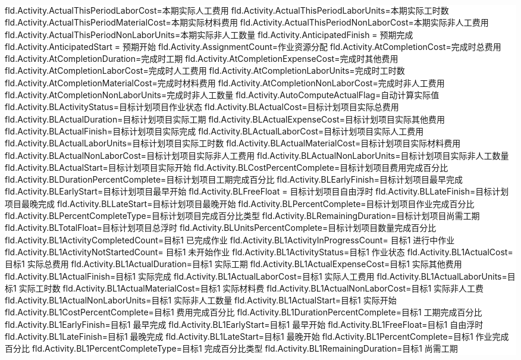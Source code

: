 fld.Activity.ActualThisPeriodLaborCost=本期实际人工费用
fld.Activity.ActualThisPeriodLaborUnits=本期实际工时数
fld.Activity.ActualThisPeriodMaterialCost=本期实际材料费用
fld.Activity.ActualThisPeriodNonLaborCost=本期实际非人工费用
fld.Activity.ActualThisPeriodNonLaborUnits=本期实际非人工数量
fld.Activity.AnticipatedFinish = 预期完成
fld.Activity.AnticipatedStart = 预期开始
fld.Activity.AssignmentCount=作业资源分配
fld.Activity.AtCompletionCost=完成时总费用
fld.Activity.AtCompletionDuration=完成时工期
fld.Activity.AtCompletionExpenseCost=完成时其他费用
fld.Activity.AtCompletionLaborCost=完成时人工费用
fld.Activity.AtCompletionLaborUnits=完成时工时数
fld.Activity.AtCompletionMaterialCost=完成时材料费用
fld.Activity.AtCompletionNonLaborCost=完成时非人工费用
fld.Activity.AtCompletionNonLaborUnits=完成时非人工数量
fld.Activity.AutoComputeActualFlag=自动计算实际值
fld.Activity.BLActivityStatus=目标计划项目作业状态
fld.Activity.BLActualCost=目标计划项目实际总费用
fld.Activity.BLActualDuration=目标计划项目实际工期
fld.Activity.BLActualExpenseCost=目标计划项目实际其他费用
fld.Activity.BLActualFinish=目标计划项目实际完成
fld.Activity.BLActualLaborCost=目标计划项目实际人工费用
fld.Activity.BLActualLaborUnits=目标计划项目实际工时数
fld.Activity.BLActualMaterialCost=目标计划项目实际材料费用
fld.Activity.BLActualNonLaborCost=目标计划项目实际非人工费用
fld.Activity.BLActualNonLaborUnits=目标计划项目实际非人工数量
fld.Activity.BLActualStart=目标计划项目实际开始
fld.Activity.BLCostPercentComplete=目标计划项目费用完成百分比
fld.Activity.BLDurationPercentComplete=目标计划项目工期完成百分比
fld.Activity.BLEarlyFinish=目标计划项目最早完成
fld.Activity.BLEarlyStart=目标计划项目最早开始
fld.Activity.BLFreeFloat = 目标计划项目自由浮时
fld.Activity.BLLateFinish=目标计划项目最晚完成
fld.Activity.BLLateStart=目标计划项目最晚开始
fld.Activity.BLPercentComplete=目标计划项目作业完成百分比
fld.Activity.BLPercentCompleteType=目标计划项目完成百分比类型
fld.Activity.BLRemainingDuration=目标计划项目尚需工期
fld.Activity.BLTotalFloat=目标计划项目总浮时
fld.Activity.BLUnitsPercentComplete=目标计划项目数量完成百分比
fld.Activity.BL1ActivityCompletedCount=目标1 已完成作业
fld.Activity.BL1ActivityInProgressCount= 目标1 进行中作业
fld.Activity.BL1ActivityNotStartedCount= 目标1 未开始作业
fld.Activity.BL1ActivityStatus=目标1 作业状态
fld.Activity.BL1ActualCost=目标1 实际总费用
fld.Activity.BL1ActualDuration=目标1 实际工期
fld.Activity.BL1ActualExpenseCost=目标1 实际其他费用
fld.Activity.BL1ActualFinish=目标1 实际完成
fld.Activity.BL1ActualLaborCost=目标1 实际人工费用
fld.Activity.BL1ActualLaborUnits=目标1 实际工时数
fld.Activity.BL1ActualMaterialCost=目标1 实际材料费
fld.Activity.BL1ActualNonLaborCost=目标1 实际非人工费
fld.Activity.BL1ActualNonLaborUnits=目标1 实际非人工数量
fld.Activity.BL1ActualStart=目标1 实际开始
fld.Activity.BL1CostPercentComplete=目标1 费用完成百分比
fld.Activity.BL1DurationPercentComplete=目标1 工期完成百分比
fld.Activity.BL1EarlyFinish=目标1 最早完成
fld.Activity.BL1EarlyStart=目标1 最早开始
fld.Activity.BL1FreeFloat=目标1 自由浮时
fld.Activity.BL1LateFinish=目标1 最晚完成
fld.Activity.BL1LateStart=目标1 最晚开始
fld.Activity.BL1PercentComplete=目标1 作业完成百分比
fld.Activity.BL1PercentCompleteType=目标1 完成百分比类型
fld.Activity.BL1RemainingDuration=目标1 尚需工期